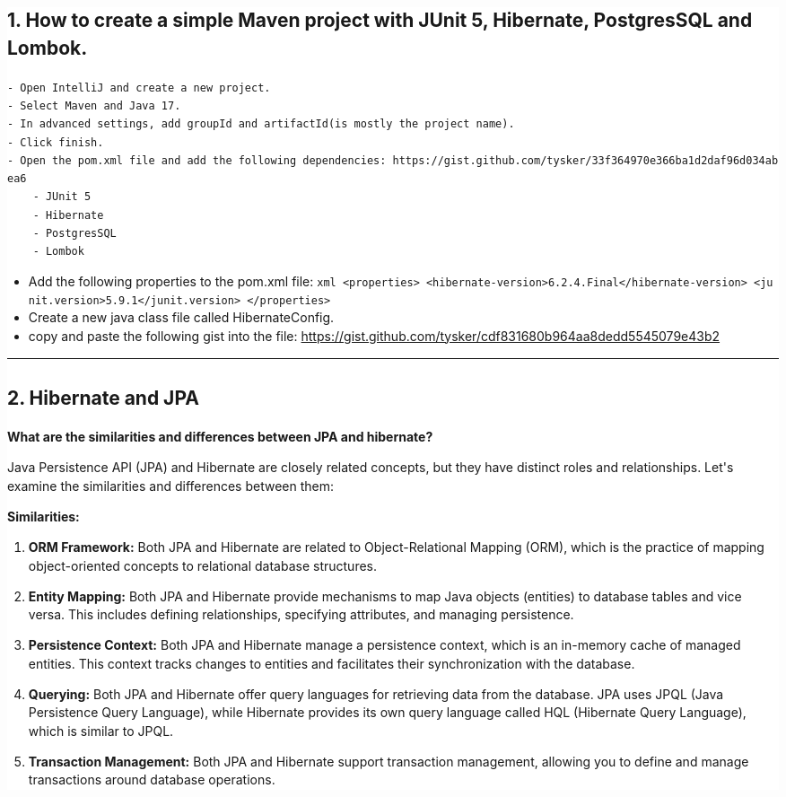 
## 1. How to create a simple Maven project with JUnit 5, Hibernate, PostgresSQL and Lombok.

    - Open IntelliJ and create a new project.
    - Select Maven and Java 17.
    - In advanced settings, add groupId and artifactId(is mostly the project name).
    - Click finish.
    - Open the pom.xml file and add the following dependencies: https://gist.github.com/tysker/33f364970e366ba1d2daf96d034abea6
        - JUnit 5
        - Hibernate
        - PostgresSQL
        - Lombok

   - Add the following properties to the pom.xml file:
    ```xml
        <properties>
            <hibernate-version>6.2.4.Final</hibernate-version>
            <junit.version>5.9.1</junit.version>
        </properties>
    ```
   - Create a new java class file called HibernateConfig.
   - copy and paste the following gist into the file: https://gist.github.com/tysker/cdf831680b964aa8dedd5545079e43b2

*** 

## 2. Hibernate and JPA

**What are the similarities and differences between JPA and hibernate?**


Java Persistence API (JPA) and Hibernate are closely related concepts, but they have distinct roles and relationships. Let's examine the similarities and differences between them:

**Similarities:**

1. **ORM Framework:** Both JPA and Hibernate are related to Object-Relational Mapping (ORM), which is the practice of mapping object-oriented concepts to relational database structures.

2. **Entity Mapping:** Both JPA and Hibernate provide mechanisms to map Java objects (entities) to database tables and vice versa. This includes defining relationships, specifying attributes, and managing persistence.

3. **Persistence Context:** Both JPA and Hibernate manage a persistence context, which is an in-memory cache of managed entities. This context tracks changes to entities and facilitates their synchronization with the database.

4. **Querying:** Both JPA and Hibernate offer query languages for retrieving data from the database. JPA uses JPQL (Java Persistence Query Language), while Hibernate provides its own query language called HQL (Hibernate Query Language), which is similar to JPQL.

5. **Transaction Management:** Both JPA and Hibernate support transaction management, allowing you to define and manage transactions around database operations.
